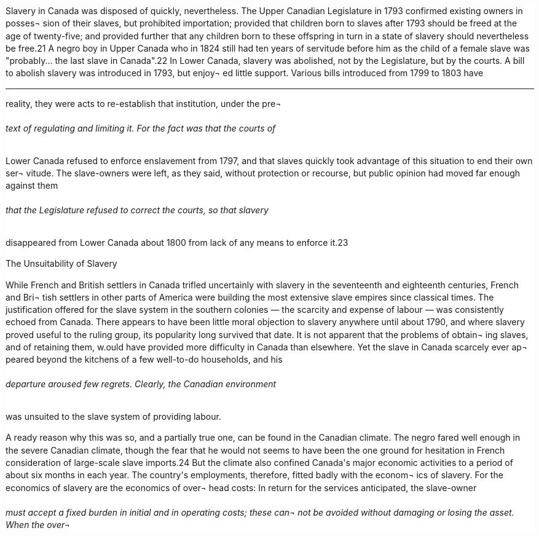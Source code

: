 Slavery in Canada was disposed of quickly, nevertheless. The Upper
Canadian Legislature in 1793 confirmed existing owners in posses¬
sion of their slaves, but prohibited importation; provided that children
born to slaves after 1793 should be freed at the age of twenty-five; and
provided further that any children born to these offspring in turn in a
state of slavery should nevertheless be free.21 A negro boy in Upper
Canada who in 1824 still had ten years of servitude before him as the
child of a female slave was "probably... the last slave in Canada".22 In
Lower Canada, slavery was abolished, not by the Legislature, but by
the courts. A bill to abolish slavery was introduced in 1793, but enjoy¬
ed little support. Various bills introduced from 1799 to 1803 have


-----

reality, they were acts to re-establish that institution, under the pre¬
###### text of regulating and limiting it. For the fact was that the courts of
Lower Canada refused to enforce enslavement from 1797, and that
slaves quickly took advantage of this situation to end their own ser¬
vitude. The slave-owners were left, as they said, without protection
or recourse, but public opinion had moved far enough against them
###### that the Legislature refused to correct the courts, so that slavery
disappeared from Lower Canada about 1800 from lack of any means
to enforce it.23

The Unsuitability of Slavery

While French and British settlers in Canada trifled uncertainly with
slavery in the seventeenth and eighteenth centuries, French and Bri¬
tish settlers in other parts of America were building the most extensive
slave empires since classical times. The justification offered for the
slave system in the southern colonies — the scarcity and expense of
labour — was consistently echoed from Canada. There appears to
have been little moral objection to slavery anywhere until about 1790,
and where slavery proved useful to the ruling group, its popularity
long survived that date. It is not apparent that the problems of obtain¬
ing slaves, and of retaining them, w.ould have provided more difficulty
in Canada than elsewhere. Yet the slave in Canada scarcely ever ap¬
peared beyond the kitchens of a few well-to-do households, and his
###### departure aroused few regrets. Clearly, the Canadian environment
was unsuited to the slave system of providing labour.

A ready reason why this was so, and a partially true one, can be
found in the Canadian climate. The negro fared well enough in the
severe Canadian climate, though the fear that he would not seems to
have been the one ground for hesitation in French consideration of
large-scale slave imports.24 But the climate also confined Canada's
major economic activities to a period of about six months in each year.
The country's employments, therefore, fitted badly with the econom¬
ics of slavery. For the economics of slavery are the economics of over¬
head costs: In return for the services anticipated, the slave-owner
###### must accept a fixed burden in initial and in operating costs; these can¬ not be avoided without damaging or losing the asset. When the over¬
